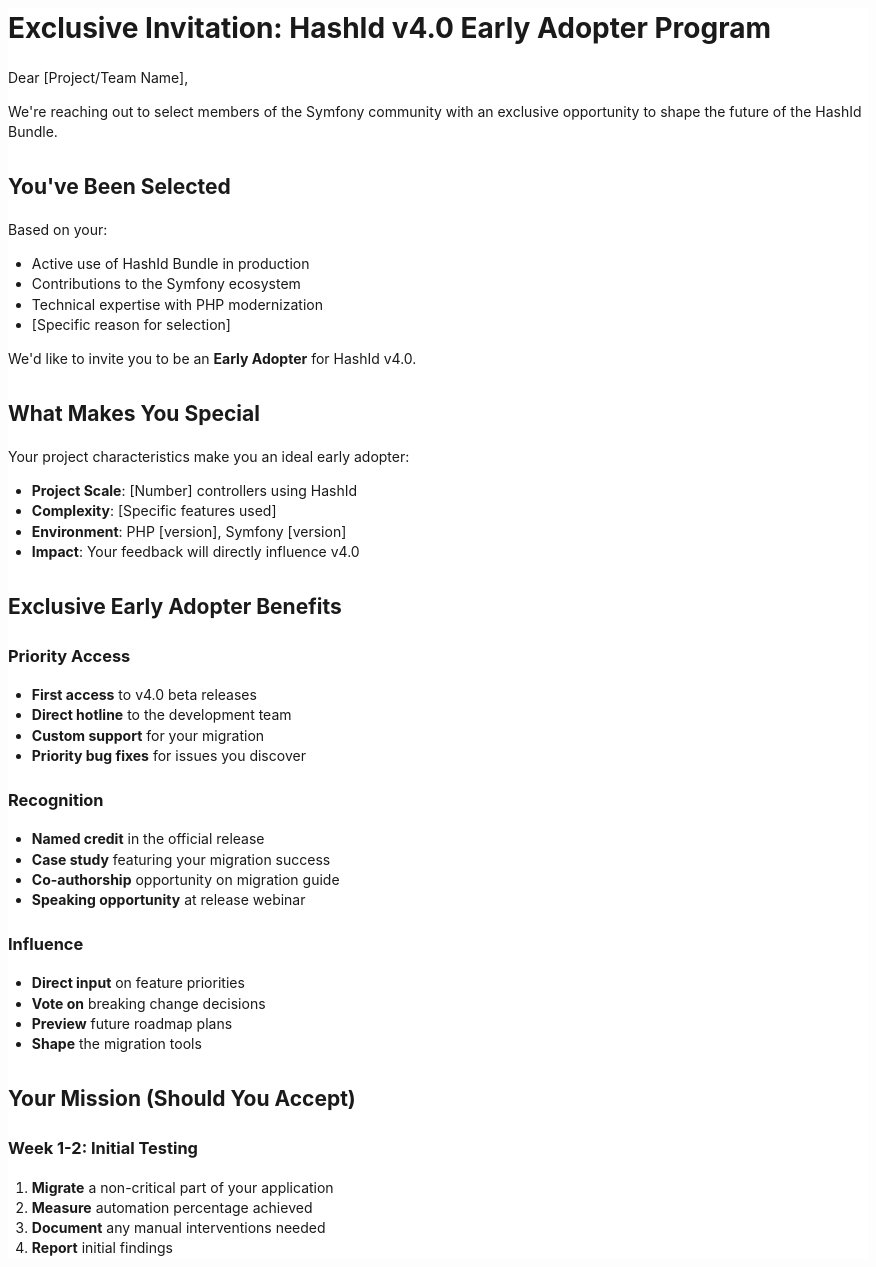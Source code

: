 # Exclusive Invitation: HashId v4.0 Early Adopter Program

Dear [Project/Team Name],

We're reaching out to select members of the Symfony community with an exclusive opportunity to shape the future of the HashId Bundle.

## You've Been Selected

Based on your:
- Active use of HashId Bundle in production
- Contributions to the Symfony ecosystem
- Technical expertise with PHP modernization
- [Specific reason for selection]

We'd like to invite you to be an **Early Adopter** for HashId v4.0.

## What Makes You Special

Your project characteristics make you an ideal early adopter:
- **Project Scale**: [Number] controllers using HashId
- **Complexity**: [Specific features used]
- **Environment**: PHP [version], Symfony [version]
- **Impact**: Your feedback will directly influence v4.0

## Exclusive Early Adopter Benefits

### Priority Access
- **First access** to v4.0 beta releases
- **Direct hotline** to the development team
- **Custom support** for your migration
- **Priority bug fixes** for issues you discover

### Recognition
- **Named credit** in the official release
- **Case study** featuring your migration success
- **Co-authorship** opportunity on migration guide
- **Speaking opportunity** at release webinar

### Influence
- **Direct input** on feature priorities
- **Vote on** breaking change decisions
- **Preview** future roadmap plans
- **Shape** the migration tools

## Your Mission (Should You Accept)

### Week 1-2: Initial Testing
1. **Migrate** a non-critical part of your application
2. **Measure** automation percentage achieved
3. **Document** any manual interventions needed
4. **Report** initial findings
